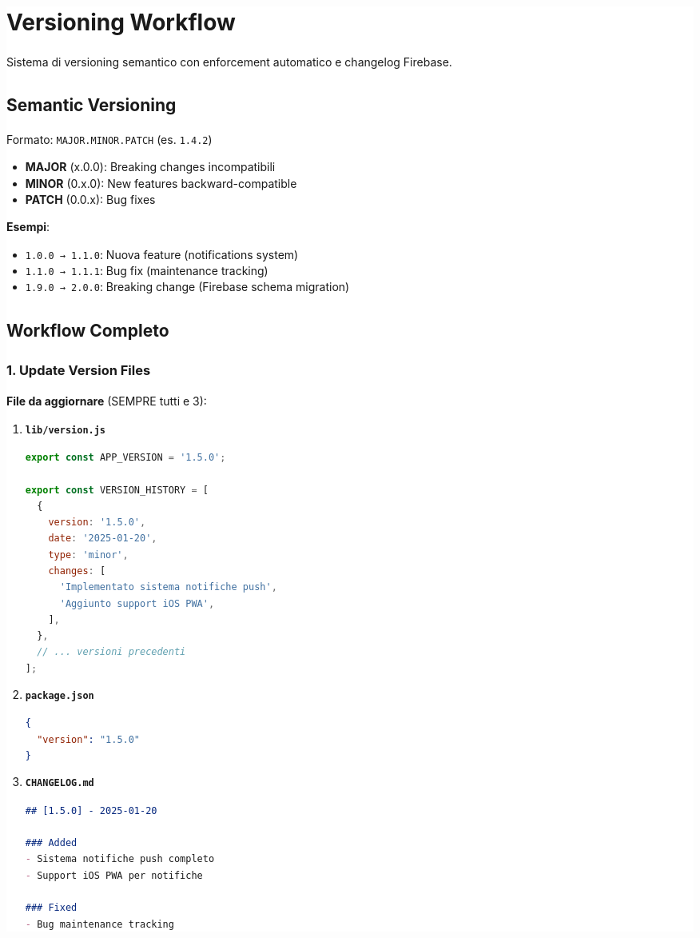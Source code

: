 # Versioning Workflow

Sistema di versioning semantico con enforcement automatico e changelog Firebase.

## Semantic Versioning

Formato: `MAJOR.MINOR.PATCH` (es. `1.4.2`)

- **MAJOR** (x.0.0): Breaking changes incompatibili
- **MINOR** (0.x.0): New features backward-compatible
- **PATCH** (0.0.x): Bug fixes

**Esempi**:
- `1.0.0 → 1.1.0`: Nuova feature (notifications system)
- `1.1.0 → 1.1.1`: Bug fix (maintenance tracking)
- `1.9.0 → 2.0.0`: Breaking change (Firebase schema migration)

## Workflow Completo

### 1. Update Version Files

**File da aggiornare** (SEMPRE tutti e 3):

1. **`lib/version.js`**
   ```javascript
   export const APP_VERSION = '1.5.0';

   export const VERSION_HISTORY = [
     {
       version: '1.5.0',
       date: '2025-01-20',
       type: 'minor',
       changes: [
         'Implementato sistema notifiche push',
         'Aggiunto support iOS PWA',
       ],
     },
     // ... versioni precedenti
   ];
   ```

2. **`package.json`**
   ```json
   {
     "version": "1.5.0"
   }
   ```

3. **`CHANGELOG.md`**
   ```markdown
   ## [1.5.0] - 2025-01-20

   ### Added
   - Sistema notifiche push completo
   - Support iOS PWA per notifiche

   ### Fixed
   - Bug maintenance tracking
   ```
